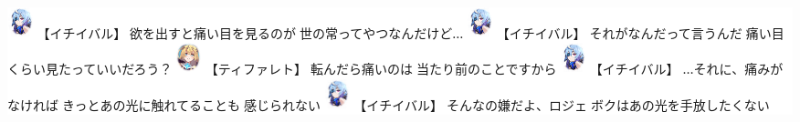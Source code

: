 <img src="../images/units/5402211.png" alt="5402211.png" height="34"/>
【イチイバル】
欲を出すと痛い目を見るのが
世の常ってやつなんだけど…

<img src="../images/units/5402211.png" alt="5402211.png" height="34"/>
【イチイバル】
それがなんだって言うんだ
痛い目くらい見たっていいだろう？

<img src="../images/units/5503211.png" alt="5503211.png" height="34"/>
【ティファレト】
転んだら痛いのは
当たり前のことですから

<img src="../images/units/5402211.png" alt="5402211.png" height="34"/>
【イチイバル】
…それに、痛みがなければ
きっとあの光に触れてることも
感じられない

<img src="../images/units/5402211.png" alt="5402211.png" height="34"/>
【イチイバル】
そんなの嫌だよ、ロジェ
ボクはあの光を手放したくない

